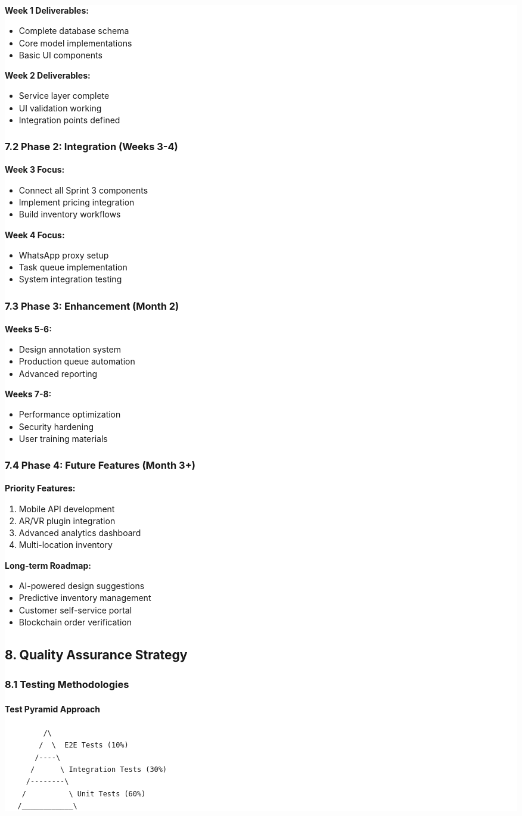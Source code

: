 **Week 1 Deliverables:**
- Complete database schema
- Core model implementations
- Basic UI components

**Week 2 Deliverables:**
- Service layer complete
- UI validation working
- Integration points defined

### 7.2 Phase 2: Integration (Weeks 3-4)

**Week 3 Focus:**
- Connect all Sprint 3 components
- Implement pricing integration
- Build inventory workflows

**Week 4 Focus:**
- WhatsApp proxy setup
- Task queue implementation
- System integration testing

### 7.3 Phase 3: Enhancement (Month 2)

**Weeks 5-6:**
- Design annotation system
- Production queue automation
- Advanced reporting

**Weeks 7-8:**
- Performance optimization
- Security hardening
- User training materials

### 7.4 Phase 4: Future Features (Month 3+)

**Priority Features:**
1. Mobile API development
2. AR/VR plugin integration
3. Advanced analytics dashboard
4. Multi-location inventory

**Long-term Roadmap:**
- AI-powered design suggestions
- Predictive inventory management
- Customer self-service portal
- Blockchain order verification

## 8. Quality Assurance Strategy

### 8.1 Testing Methodologies

#### Test Pyramid Approach
```
         /\
        /  \  E2E Tests (10%)
       /----\
      /      \ Integration Tests (30%)
     /--------\
    /          \ Unit Tests (60%)
   /____________\
```
